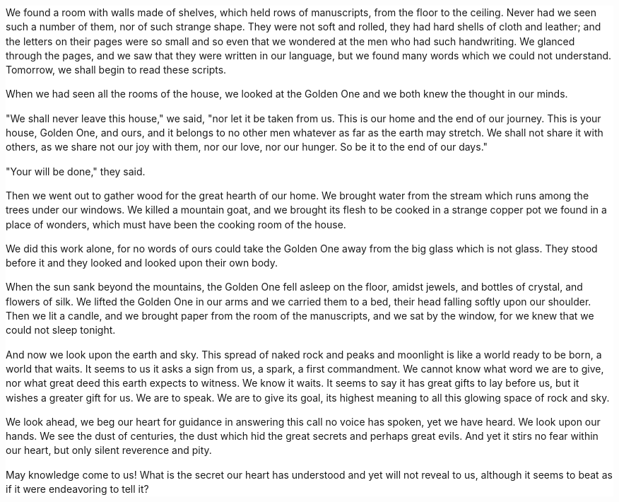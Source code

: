 We found a room with walls made of shelves, which held rows of
manuscripts, from the floor to the ceiling. Never had we seen such
a number of them, nor of such strange shape. They were not soft and
rolled, they had hard shells of cloth and leather; and the letters on
their pages were so small and so even that we wondered at the men who
had such handwriting. We glanced through the pages, and we saw that they
were written in our language, but we found many words which we could not
understand. Tomorrow, we shall begin to read these scripts.

When we had seen all the rooms of the house, we looked at the Golden One
and we both knew the thought in our minds.

"We shall never leave this house," we said, "nor let it be taken from
us. This is our home and the end of our journey. This is your house,
Golden One, and ours, and it belongs to no other men whatever as far as
the earth may stretch. We shall not share it with others, as we share
not our joy with them, nor our love, nor our hunger. So be it to the end
of our days."

"Your will be done," they said.

Then we went out to gather wood for the great hearth of our home. We
brought water from the stream which runs among the trees under our
windows. We killed a mountain goat, and we brought its flesh to be
cooked in a strange copper pot we found in a place of wonders, which
must have been the cooking room of the house.

We did this work alone, for no words of ours could take the Golden One
away from the big glass which is not glass. They stood before it and
they looked and looked upon their own body.

When the sun sank beyond the mountains, the Golden One fell asleep on
the floor, amidst jewels, and bottles of crystal, and flowers of silk.
We lifted the Golden One in our arms and we carried them to a bed, their
head falling softly upon our shoulder. Then we lit a candle, and we
brought paper from the room of the manuscripts, and we sat by the
window, for we knew that we could not sleep tonight.

And now we look upon the earth and sky. This spread of naked rock and
peaks and moonlight is like a world ready to be born, a world that
waits. It seems to us it asks a sign from us, a spark, a first
commandment. We cannot know what word we are to give, nor what great
deed this earth expects to witness. We know it waits. It seems to say it
has great gifts to lay before us, but it wishes a greater gift for us.
We are to speak. We are to give its goal, its highest meaning to all
this glowing space of rock and sky.

We look ahead, we beg our heart for guidance in answering this call no
voice has spoken, yet we have heard. We look upon our hands. We see
the dust of centuries, the dust which hid the great secrets and perhaps
great evils. And yet it stirs no fear within our heart, but only silent
reverence and pity.

May knowledge come to us! What is the secret our heart has understood
and yet will not reveal to us, although it seems to beat as if it were
endeavoring to tell it?
